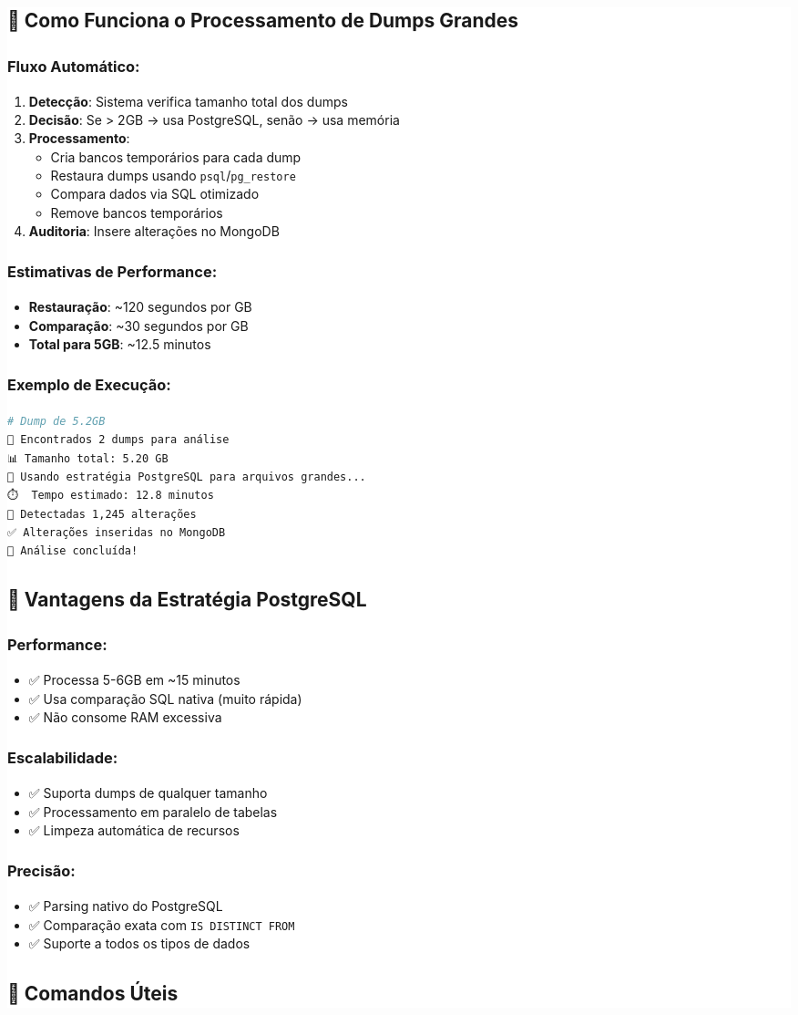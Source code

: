 ## 🚀 Como Funciona o Processamento de Dumps Grandes

### Fluxo Automático:
1. **Detecção**: Sistema verifica tamanho total dos dumps
2. **Decisão**: Se > 2GB → usa PostgreSQL, senão → usa memória
3. **Processamento**:
   - Cria bancos temporários para cada dump
   - Restaura dumps usando `psql`/`pg_restore`
   - Compara dados via SQL otimizado
   - Remove bancos temporários
4. **Auditoria**: Insere alterações no MongoDB

### Estimativas de Performance:
- **Restauração**: ~120 segundos por GB
- **Comparação**: ~30 segundos por GB
- **Total para 5GB**: ~12.5 minutos

### Exemplo de Execução:
```bash
# Dump de 5.2GB
📁 Encontrados 2 dumps para análise
📊 Tamanho total: 5.20 GB
🔄 Usando estratégia PostgreSQL para arquivos grandes...
⏱️  Tempo estimado: 12.8 minutos
📝 Detectadas 1,245 alterações
✅ Alterações inseridas no MongoDB
🎉 Análise concluída!
```

## 🎯 Vantagens da Estratégia PostgreSQL

### Performance:
- ✅ Processa 5-6GB em ~15 minutos
- ✅ Usa comparação SQL nativa (muito rápida)
- ✅ Não consome RAM excessiva

### Escalabilidade:
- ✅ Suporta dumps de qualquer tamanho
- ✅ Processamento em paralelo de tabelas
- ✅ Limpeza automática de recursos

### Precisão:
- ✅ Parsing nativo do PostgreSQL
- ✅ Comparação exata com `IS DISTINCT FROM`
- ✅ Suporte a todos os tipos de dados

## 🔧 Comandos Úteis
